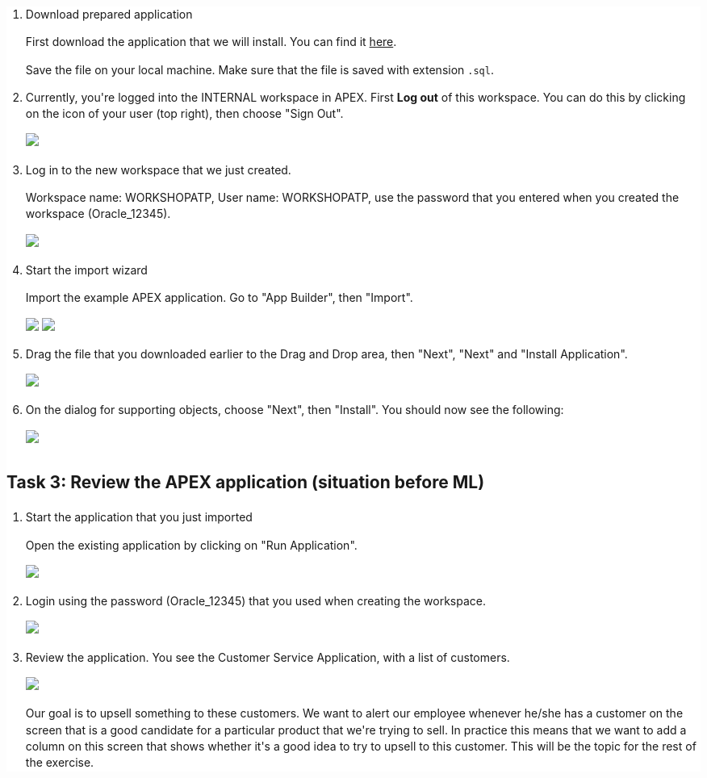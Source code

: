 1. Download prepared application

    First download the application that we will install. You can find it [here](files/f100.sql).

    Save the file on your local machine. Make sure that the file is saved with extension `.sql`.

2. Currently, you're logged into the INTERNAL workspace in APEX. First __Log out__ of this workspace. You can do this by clicking on the icon of your user (top right), then choose "Sign Out".

    ![](images/sign-out.png)

3. Log in to the new workspace that we just created.

   Workspace name: WORKSHOPATP, User name: WORKSHOPATP, use the password that you entered when you created the workspace (Oracle_12345).

   ![](images/open-workspace.png)

4. Start the import wizard

   Import the example APEX application. Go to "App Builder", then "Import".

   ![](images/app-builder.png)
   ![](images/app-builder-import.png)

5. Drag the file that you downloaded earlier to the Drag and Drop area, then "Next", "Next" and "Install Application".

   ![](images/drag-apex-app.png)

6. On the dialog for supporting objects, choose "Next", then "Install". You should now see the following:

   ![](images/import-04.png)

## Task 3: Review the APEX application (situation before ML)

1. Start the application that you just imported

   Open the existing application by clicking on "Run Application".

   ![](images/run-app.png)

2. Login using the password (Oracle_12345) that you used when creating the workspace.

   ![](images/login.png)

3. Review the application. You see the Customer Service Application, with a list of customers.

   ![](images/customer-list.png)

   Our goal is to upsell something to these customers. We want to alert our employee whenever he/she has a customer on the screen that is a good candidate for a particular product that we're trying to sell.
   In practice this means that we want to add a column on this screen that shows whether it's a good idea to try to upsell to this customer.
   This will be the topic for the rest of the exercise.
